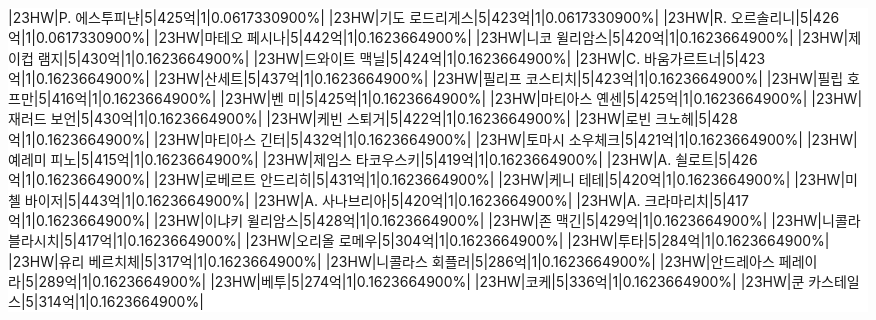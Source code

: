 |23HW|P. 에스투피냔|5|425억|1|0.0617330900%|
|23HW|기도 로드리게스|5|423억|1|0.0617330900%|
|23HW|R. 오르솔리니|5|426억|1|0.0617330900%|
|23HW|마테오 페시나|5|442억|1|0.1623664900%|
|23HW|니코 윌리암스|5|420억|1|0.1623664900%|
|23HW|제이컵 램지|5|430억|1|0.1623664900%|
|23HW|드와이트 맥닐|5|424억|1|0.1623664900%|
|23HW|C. 바움가르트너|5|423억|1|0.1623664900%|
|23HW|산세트|5|437억|1|0.1623664900%|
|23HW|필리프 코스티치|5|423억|1|0.1623664900%|
|23HW|필립 호프만|5|416억|1|0.1623664900%|
|23HW|벤 미|5|425억|1|0.1623664900%|
|23HW|마티아스 옌센|5|425억|1|0.1623664900%|
|23HW|재러드 보언|5|430억|1|0.1623664900%|
|23HW|케빈 스퇴거|5|422억|1|0.1623664900%|
|23HW|로빈 크노헤|5|428억|1|0.1623664900%|
|23HW|마티아스 긴터|5|432억|1|0.1623664900%|
|23HW|토마시 소우체크|5|421억|1|0.1623664900%|
|23HW|예레미 피노|5|415억|1|0.1623664900%|
|23HW|제임스 타코우스키|5|419억|1|0.1623664900%|
|23HW|A. 쇨로트|5|426억|1|0.1623664900%|
|23HW|로베르트 안드리히|5|431억|1|0.1623664900%|
|23HW|케니 테테|5|420억|1|0.1623664900%|
|23HW|미첼 바이저|5|443억|1|0.1623664900%|
|23HW|A. 사나브리아|5|420억|1|0.1623664900%|
|23HW|A. 크라마리치|5|417억|1|0.1623664900%|
|23HW|이냐키 윌리암스|5|428억|1|0.1623664900%|
|23HW|존 맥긴|5|429억|1|0.1623664900%|
|23HW|니콜라 블라시치|5|417억|1|0.1623664900%|
|23HW|오리올 로메우|5|304억|1|0.1623664900%|
|23HW|투타|5|284억|1|0.1623664900%|
|23HW|유리 베르치체|5|317억|1|0.1623664900%|
|23HW|니콜라스 회플러|5|286억|1|0.1623664900%|
|23HW|안드레아스 페레이라|5|289억|1|0.1623664900%|
|23HW|베투|5|274억|1|0.1623664900%|
|23HW|코케|5|336억|1|0.1623664900%|
|23HW|쿤 카스테일스|5|314억|1|0.1623664900%|